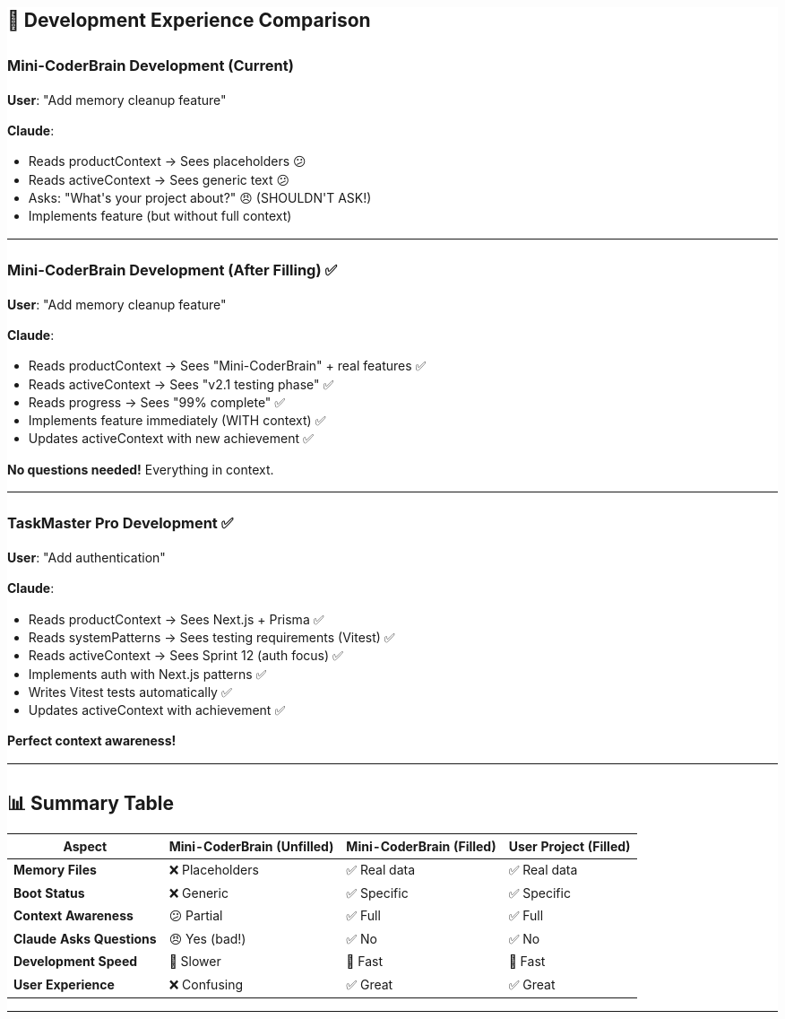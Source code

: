 ## 🎯 Development Experience Comparison

### Mini-CoderBrain Development (Current)

**User**: "Add memory cleanup feature"

**Claude**:
- Reads productContext → Sees placeholders 😕
- Reads activeContext → Sees generic text 😕
- Asks: "What's your project about?" 😠 (SHOULDN'T ASK!)
- Implements feature (but without full context)

---

### Mini-CoderBrain Development (After Filling) ✅

**User**: "Add memory cleanup feature"

**Claude**:
- Reads productContext → Sees "Mini-CoderBrain" + real features ✅
- Reads activeContext → Sees "v2.1 testing phase" ✅
- Reads progress → Sees "99% complete" ✅
- Implements feature immediately (WITH context) ✅
- Updates activeContext with new achievement ✅

**No questions needed!** Everything in context.

---

### TaskMaster Pro Development ✅

**User**: "Add authentication"

**Claude**:
- Reads productContext → Sees Next.js + Prisma ✅
- Reads systemPatterns → Sees testing requirements (Vitest) ✅
- Reads activeContext → Sees Sprint 12 (auth focus) ✅
- Implements auth with Next.js patterns ✅
- Writes Vitest tests automatically ✅
- Updates activeContext with achievement ✅

**Perfect context awareness!**

---

## 📊 Summary Table

| Aspect | Mini-CoderBrain (Unfilled) | Mini-CoderBrain (Filled) | User Project (Filled) |
|--------|---------------------------|-------------------------|----------------------|
| **Memory Files** | ❌ Placeholders | ✅ Real data | ✅ Real data |
| **Boot Status** | ❌ Generic | ✅ Specific | ✅ Specific |
| **Context Awareness** | 😕 Partial | ✅ Full | ✅ Full |
| **Claude Asks Questions** | 😠 Yes (bad!) | ✅ No | ✅ No |
| **Development Speed** | 🐌 Slower | 🚀 Fast | 🚀 Fast |
| **User Experience** | ❌ Confusing | ✅ Great | ✅ Great |

---